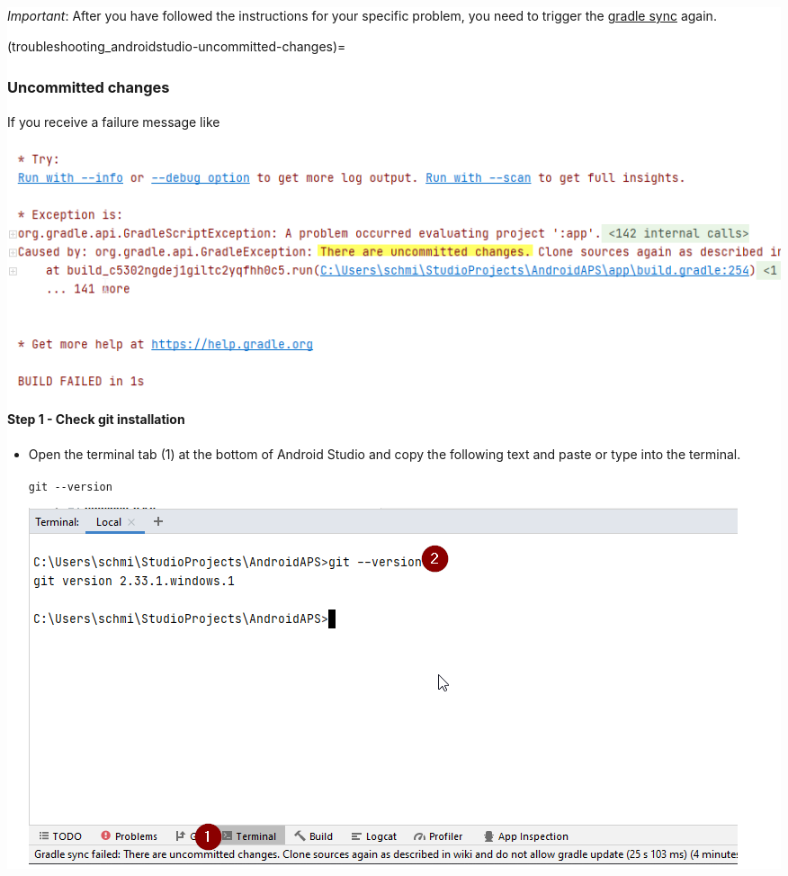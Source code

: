 _Important_:
After you have followed the instructions for your specific problem, you need to trigger the [gradle sync](troubleshooting_androidstudio-gradle-resync) again.

(troubleshooting_androidstudio-uncommitted-changes)=

### Uncommitted changes

If you receive a failure message like

![Gradle Uncommited Changes](../images/studioTroubleshooting/02_GradleUncommitedChanges.png)

#### Step 1 - Check git installation

- Open the terminal tab (1) at the bottom of Android Studio and copy the following text and paste or type into the terminal.

  ```
  git --version
  ```

  ![Gradle Git Version](../images/studioTroubleshooting/03_GitVersion.png)
